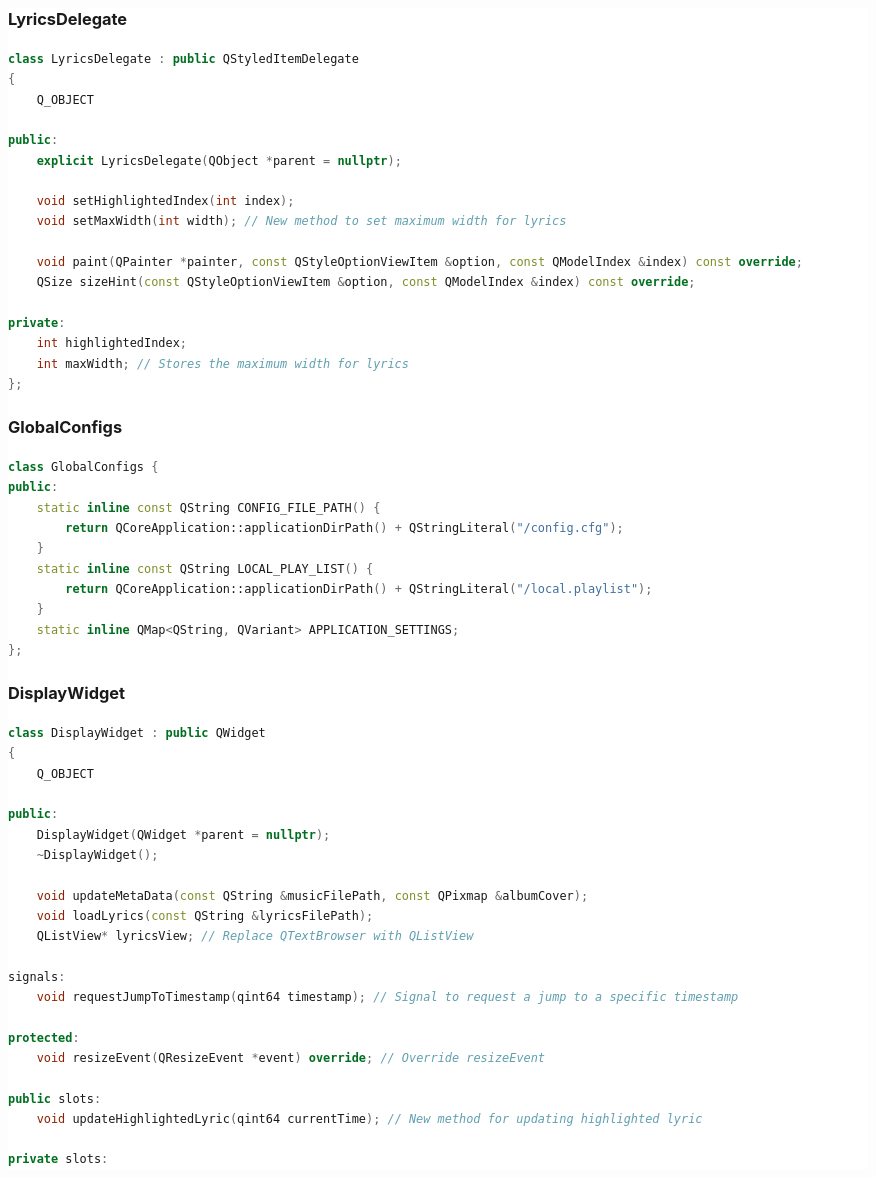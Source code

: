 ### LyricsDelegate

```cpp
class LyricsDelegate : public QStyledItemDelegate
{
    Q_OBJECT

public:
    explicit LyricsDelegate(QObject *parent = nullptr);

    void setHighlightedIndex(int index);
    void setMaxWidth(int width); // New method to set maximum width for lyrics

    void paint(QPainter *painter, const QStyleOptionViewItem &option, const QModelIndex &index) const override;
    QSize sizeHint(const QStyleOptionViewItem &option, const QModelIndex &index) const override;

private:
    int highlightedIndex;
    int maxWidth; // Stores the maximum width for lyrics
};

```

### GlobalConfigs

```cpp
class GlobalConfigs {
public:
	static inline const QString CONFIG_FILE_PATH() {
		return QCoreApplication::applicationDirPath() + QStringLiteral("/config.cfg");
	}
	static inline const QString LOCAL_PLAY_LIST() {
		return QCoreApplication::applicationDirPath() + QStringLiteral("/local.playlist");
	}
	static inline QMap<QString, QVariant> APPLICATION_SETTINGS;
};
```

### DisplayWidget

```cpp
class DisplayWidget : public QWidget
{
    Q_OBJECT

public:
    DisplayWidget(QWidget *parent = nullptr);
    ~DisplayWidget();

    void updateMetaData(const QString &musicFilePath, const QPixmap &albumCover);
    void loadLyrics(const QString &lyricsFilePath);
    QListView* lyricsView; // Replace QTextBrowser with QListView

signals:
    void requestJumpToTimestamp(qint64 timestamp); // Signal to request a jump to a specific timestamp

protected:
    void resizeEvent(QResizeEvent *event) override; // Override resizeEvent

public slots:
    void updateHighlightedLyric(qint64 currentTime); // New method for updating highlighted lyric

private slots:
```